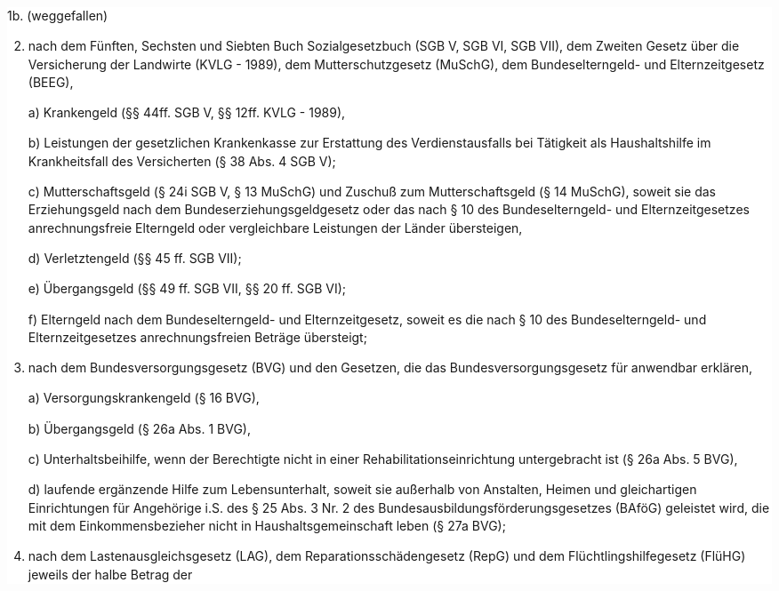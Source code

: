 
1b. (weggefallen)


2.  nach dem Fünften, Sechsten und Siebten Buch Sozialgesetzbuch (SGB V,
    SGB VI, SGB VII), dem Zweiten Gesetz über die Versicherung der
    Landwirte (KVLG - 1989), dem Mutterschutzgesetz (MuSchG), dem
    Bundeselterngeld- und Elternzeitgesetz (BEEG),

    a)  Krankengeld (§§ 44ff. SGB V, §§ 12ff. KVLG - 1989),


    b)  Leistungen der gesetzlichen Krankenkasse zur Erstattung des
        Verdienstausfalls bei Tätigkeit als Haushaltshilfe im Krankheitsfall
        des Versicherten (§ 38 Abs. 4 SGB V);


    c)  Mutterschaftsgeld (§ 24i SGB V, § 13 MuSchG) und Zuschuß zum
        Mutterschaftsgeld (§ 14 MuSchG), soweit sie das Erziehungsgeld nach
        dem Bundeserziehungsgeldgesetz oder das nach § 10 des
        Bundeselterngeld- und Elternzeitgesetzes anrechnungsfreie Elterngeld
        oder vergleichbare Leistungen der Länder übersteigen,


    d)  Verletztengeld (§§ 45 ff. SGB VII);


    e)  Übergangsgeld (§§ 49 ff. SGB VII, §§ 20 ff. SGB VI);


    f)  Elterngeld nach dem Bundeselterngeld- und Elternzeitgesetz, soweit es
        die nach § 10 des Bundeselterngeld- und Elternzeitgesetzes
        anrechnungsfreien Beträge übersteigt;





3.  nach dem Bundesversorgungsgesetz (BVG) und den Gesetzen, die das
    Bundesversorgungsgesetz für anwendbar erklären,

    a)  Versorgungskrankengeld (§ 16 BVG),


    b)  Übergangsgeld (§ 26a Abs. 1 BVG),


    c)  Unterhaltsbeihilfe, wenn der Berechtigte nicht in einer
        Rehabilitationseinrichtung untergebracht ist (§ 26a Abs. 5 BVG),


    d)  laufende ergänzende Hilfe zum Lebensunterhalt, soweit sie außerhalb
        von Anstalten, Heimen und gleichartigen Einrichtungen für Angehörige
        i.S. des § 25 Abs. 3 Nr. 2 des Bundesausbildungsförderungsgesetzes
        (BAföG) geleistet wird, die mit dem Einkommensbezieher nicht in
        Haushaltsgemeinschaft leben (§ 27a BVG);





4.  nach dem Lastenausgleichsgesetz (LAG), dem Reparationsschädengesetz
    (RepG) und dem Flüchtlingshilfegesetz (FlüHG) jeweils der halbe Betrag
    der
